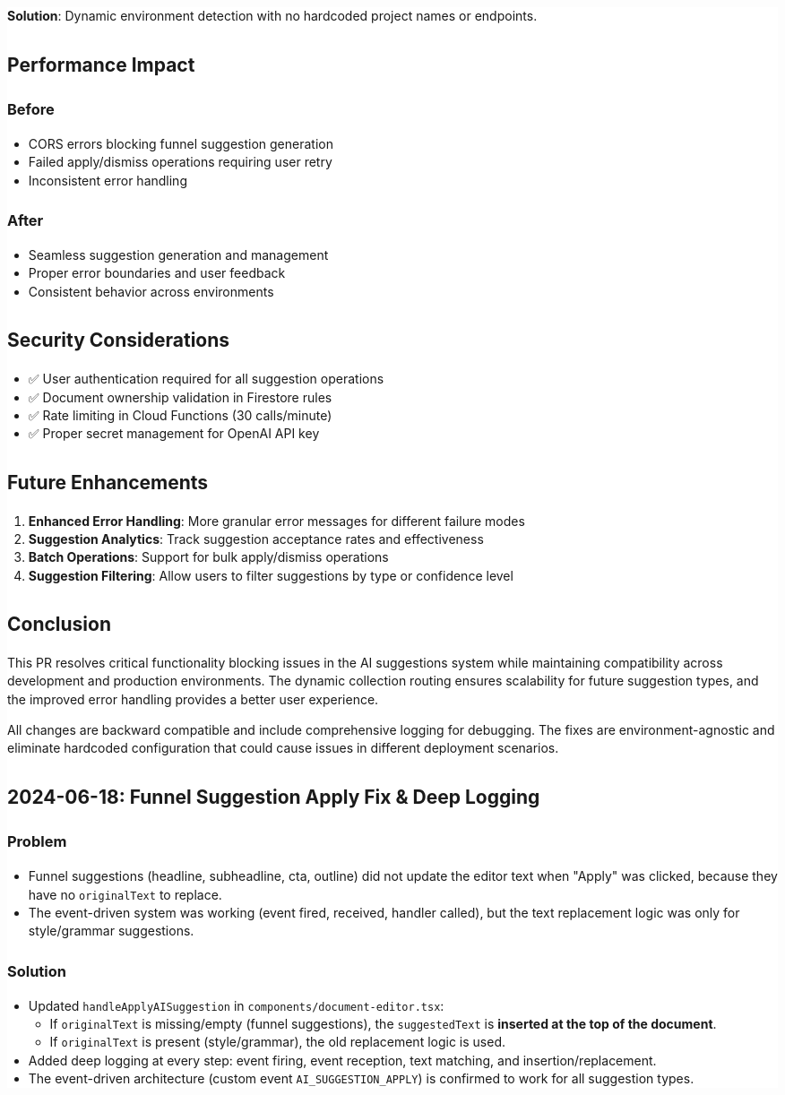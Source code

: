 **Solution**: Dynamic environment detection with no hardcoded project names or endpoints.

## Performance Impact

### Before
- CORS errors blocking funnel suggestion generation
- Failed apply/dismiss operations requiring user retry
- Inconsistent error handling

### After
- Seamless suggestion generation and management
- Proper error boundaries and user feedback
- Consistent behavior across environments

## Security Considerations

- ✅ User authentication required for all suggestion operations
- ✅ Document ownership validation in Firestore rules
- ✅ Rate limiting in Cloud Functions (30 calls/minute)
- ✅ Proper secret management for OpenAI API key

## Future Enhancements

1. **Enhanced Error Handling**: More granular error messages for different failure modes
2. **Suggestion Analytics**: Track suggestion acceptance rates and effectiveness
3. **Batch Operations**: Support for bulk apply/dismiss operations
4. **Suggestion Filtering**: Allow users to filter suggestions by type or confidence level

## Conclusion

This PR resolves critical functionality blocking issues in the AI suggestions system while maintaining compatibility across development and production environments. The dynamic collection routing ensures scalability for future suggestion types, and the improved error handling provides a better user experience.

All changes are backward compatible and include comprehensive logging for debugging. The fixes are environment-agnostic and eliminate hardcoded configuration that could cause issues in different deployment scenarios.

## 2024-06-18: Funnel Suggestion Apply Fix & Deep Logging

### Problem
- Funnel suggestions (headline, subheadline, cta, outline) did not update the editor text when "Apply" was clicked, because they have no `originalText` to replace.
- The event-driven system was working (event fired, received, handler called), but the text replacement logic was only for style/grammar suggestions.

### Solution
- Updated `handleApplyAISuggestion` in `components/document-editor.tsx`:
  - If `originalText` is missing/empty (funnel suggestions), the `suggestedText` is **inserted at the top of the document**.
  - If `originalText` is present (style/grammar), the old replacement logic is used.
- Added deep logging at every step: event firing, event reception, text matching, and insertion/replacement.
- The event-driven architecture (custom event `AI_SUGGESTION_APPLY`) is confirmed to work for all suggestion types.
